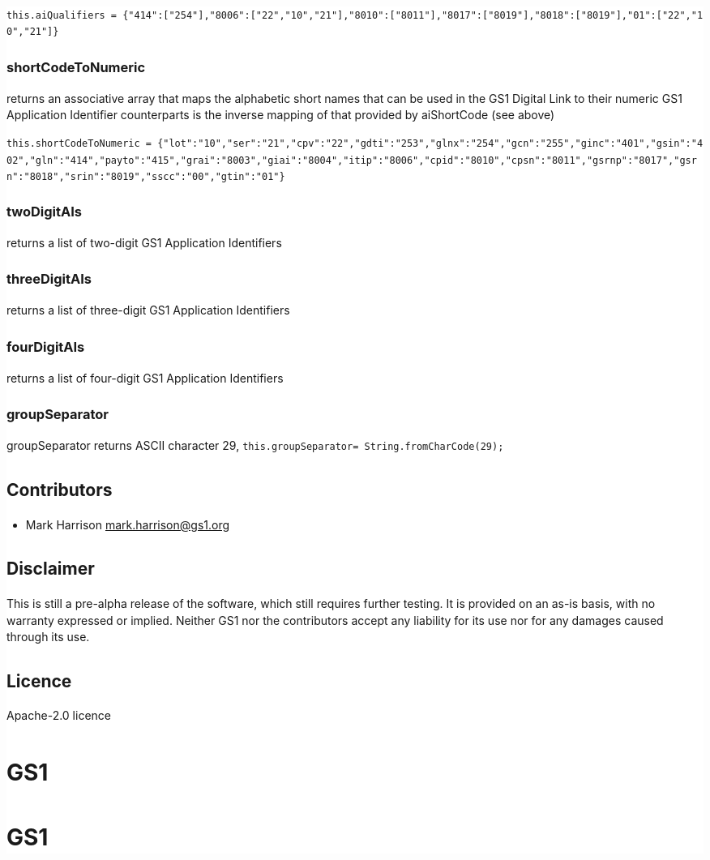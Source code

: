 `this.aiQualifiers = {"414":["254"],"8006":["22","10","21"],"8010":["8011"],"8017":["8019"],"8018":["8019"],"01":["22","10","21"]}`

### shortCodeToNumeric

returns an associative array that maps the alphabetic short names that can be used in the GS1 Digital Link to their numeric GS1 Application Identifier counterparts
is the inverse mapping of that provided by aiShortCode (see above)

`this.shortCodeToNumeric = {"lot":"10","ser":"21","cpv":"22","gdti":"253","glnx":"254","gcn":"255","ginc":"401","gsin":"402","gln":"414","payto":"415","grai":"8003","giai":"8004","itip":"8006","cpid":"8010","cpsn":"8011","gsrnp":"8017","gsrn":"8018","srin":"8019","sscc":"00","gtin":"01"}`

### twoDigitAIs

returns a list of two-digit GS1 Application Identifiers

### threeDigitAIs

returns a list of three-digit GS1 Application Identifiers

### fourDigitAIs

returns a list of four-digit GS1 Application Identifiers

### groupSeparator

groupSeparator returns ASCII character 29, 		`this.groupSeparator= String.fromCharCode(29);`


## Contributors  
- Mark Harrison mark.harrison@gs1.org

## Disclaimer  

This is still a pre-alpha release of the software, which still requires further testing.
It is provided on an as-is basis, with no warranty expressed or implied.
Neither GS1 nor the contributors accept any liability for its use nor for any damages caused through its use.

## Licence

Apache-2.0 licence

# GS1
# GS1
